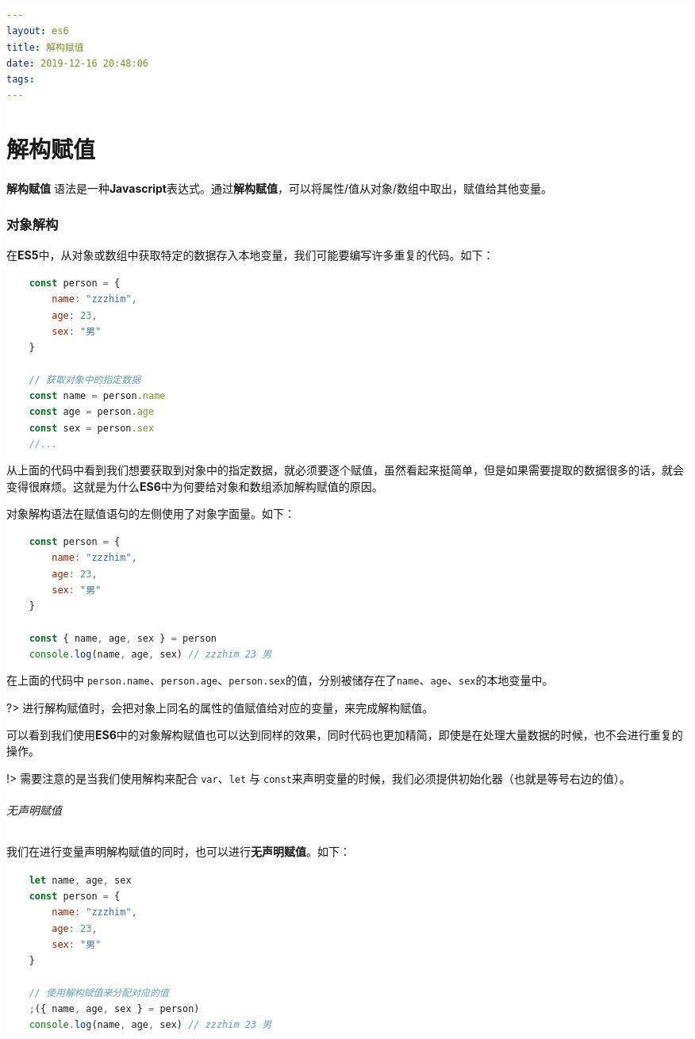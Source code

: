 ```yaml
---
layout: es6
title: 解构赋值
date: 2019-12-16 20:48:06
tags:
---
```


# 解构赋值
**解构赋值** 语法是一种**Javascript**表达式。通过**解构赋值**，可以将属性/值从对象/数组中取出，赋值给其他变量。

### 对象解构
在**ES5**中，从对象或数组中获取特定的数据存入本地变量，我们可能要编写许多重复的代码。如下：
```js
    const person = {
        name: "zzzhim",
        age: 23,
        sex: "男"
    }

    // 获取对象中的指定数据
    const name = person.name
    const age = person.age
    const sex = person.sex
    //...
```

从上面的代码中看到我们想要获取到对象中的指定数据，就必须要逐个赋值，虽然看起来挺简单，但是如果需要提取的数据很多的话，就会变得很麻烦。这就是为什么**ES6**中为何要给对象和数组添加解构赋值的原因。

对象解构语法在赋值语句的左侧使用了对象字面量。如下：
```js
    const person = {
        name: "zzzhim",
        age: 23,
        sex: "男"
    }

    const { name, age, sex } = person
    console.log(name, age, sex) // zzzhim 23 男
```

在上面的代码中 `person.name`、`person.age`、`person.sex`的值，分别被储存在了`name`、`age`、`sex`的本地变量中。

?> 进行解构赋值时，会把对象上同名的属性的值赋值给对应的变量，来完成解构赋值。

可以看到我们使用**ES6**中的对象解构赋值也可以达到同样的效果，同时代码也更加精简，即使是在处理大量数据的时候，也不会进行重复的操作。

!> 需要注意的是当我们使用解构来配合 `var`、`let` 与 `const`来声明变量的时候，我们必须提供初始化器（也就是等号右边的值）。

###### 无声明赋值
我们在进行变量声明解构赋值的同时，也可以进行**无声明赋值**。如下：
```js
    let name, age, sex
    const person = {
        name: "zzzhim",
        age: 23,
        sex: "男"
    }

    // 使用解构赋值来分配对应的值
    ;({ name, age, sex } = person)
    console.log(name, age, sex) // zzzhim 23 男
```
